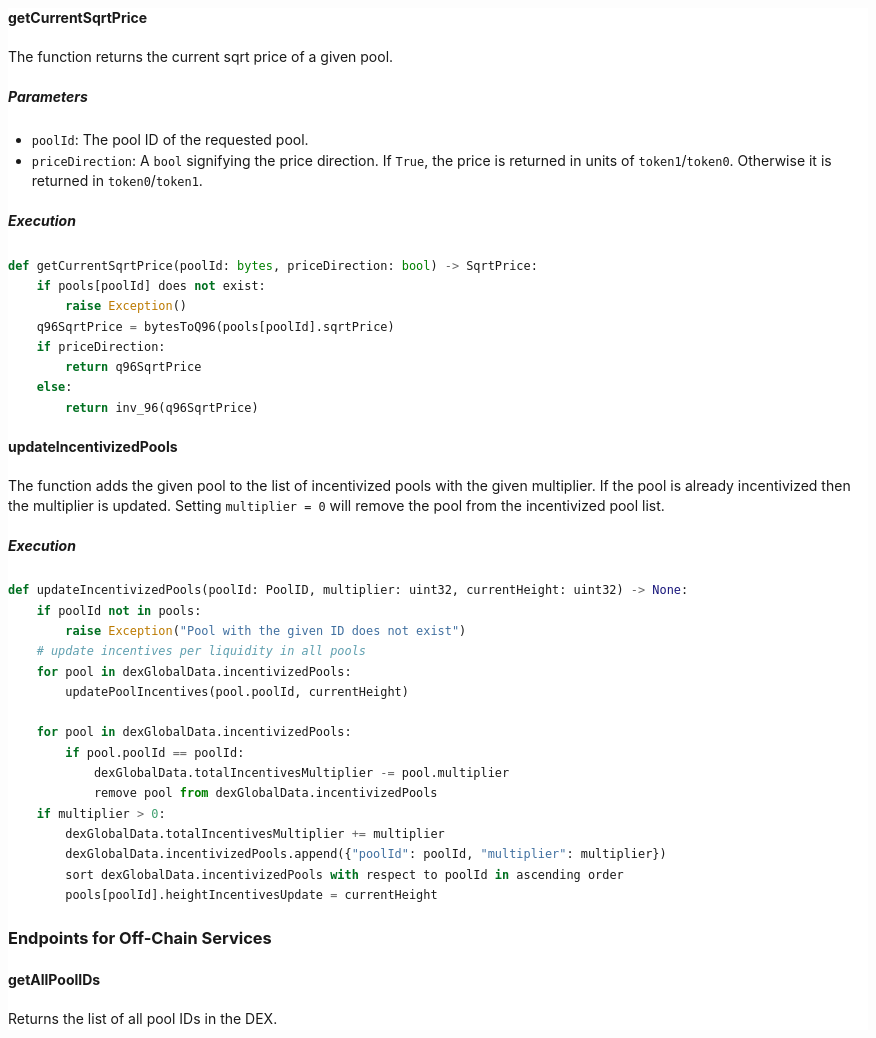 #### getCurrentSqrtPrice

The function returns the current sqrt price of a given pool.

#####  Parameters
* `poolId`: The pool ID of the requested pool.
* `priceDirection`: A `bool` signifying the price direction. If `True`, the price is returned in units of `token1`/`token0`. Otherwise it is returned in `token0`/`token1`.

##### Execution

```python
def getCurrentSqrtPrice(poolId: bytes, priceDirection: bool) -> SqrtPrice:
    if pools[poolId] does not exist:
        raise Exception()
    q96SqrtPrice = bytesToQ96(pools[poolId].sqrtPrice)
    if priceDirection:
        return q96SqrtPrice
    else:
        return inv_96(q96SqrtPrice)
```

#### updateIncentivizedPools

The function adds the given pool to the list of incentivized pools with the given multiplier. If the pool is already incentivized then the multiplier is updated. Setting `multiplier = 0` will remove the pool from the incentivized pool list.

##### Execution

```python
def updateIncentivizedPools(poolId: PoolID, multiplier: uint32, currentHeight: uint32) -> None:
    if poolId not in pools:
        raise Exception("Pool with the given ID does not exist")
    # update incentives per liquidity in all pools
    for pool in dexGlobalData.incentivizedPools:
        updatePoolIncentives(pool.poolId, currentHeight)

    for pool in dexGlobalData.incentivizedPools:
        if pool.poolId == poolId:
            dexGlobalData.totalIncentivesMultiplier -= pool.multiplier
            remove pool from dexGlobalData.incentivizedPools
    if multiplier > 0:
        dexGlobalData.totalIncentivesMultiplier += multiplier
        dexGlobalData.incentivizedPools.append({"poolId": poolId, "multiplier": multiplier})
        sort dexGlobalData.incentivizedPools with respect to poolId in ascending order
        pools[poolId].heightIncentivesUpdate = currentHeight
```

### Endpoints for Off-Chain Services

#### getAllPoolIDs

Returns the list of all pool IDs in the DEX.


[swap]: https://github.com/LiskHQ/lisk-dex-specs/blob/main/specifications/0003.md
[swap#pools-graph]: https://github.com/LiskHQ/lisk-dex-specs/blob/main/specifications/0003.md#pools-graph
[swap#computing-routes]: https://github.com/LiskHQ/lisk-dex-specs/blob/main/specifications/0003.md#computing-routes
[LP]: https://github.com/LiskHQ/lisk-dex-specs/blob/main/specifications/0002.md
[incentives]: https://github.com/LiskHQ/lisk-dex-specs/blob/main/specifications/0004.md
[tokenLIP]: https://github.com/LiskHQ/lips/blob/main/proposals/lip-0051.md
[uniswapv3whitepaper]: https://uniswap.org/whitepaper-v3.pdf
[Q_wiki]: https://en.wikipedia.org/wiki/Q_(number_format)
[q6496Uniswap]: https://docs.uniswap.org/contracts/v3/reference/core/libraries/SqrtPriceMath
[tokenidLIP]: https://github.com/LiskHQ/lips/blob/main/proposals/lip-0051.md#token-identification
[getSqrtRatioAtTick]: https://github.com/Uniswap/v3-core/blob/c05a0e2c8c08c460fb4d05cfdda30b3ad8deeaac/contracts/libraries/TickMath.sol#L23
[getSqrtRatioAtTickTypescript]: https://github.com/Uniswap/v3-sdk/blob/52fa487363e6ffa0dd96b554c0e2448f257dd69f/src/utils/tickMath.ts#L41
[getTickAtSqrtRatio]: https://github.com/Uniswap/v3-core/blob/c05a0e2c8c08c460fb4d05cfdda30b3ad8deeaac/contracts/libraries/TickMath.sol#L61
[getTickAtSqrtRatioTypescript]: https://github.com/Uniswap/v3-sdk/blob/52fa487363e6ffa0dd96b554c0e2448f257dd69f/src/utils/tickMath.ts#L82
[getAmount0Delta]: https://github.com/Uniswap/v3-core/blob/c05a0e2c8c08c460fb4d05cfdda30b3ad8deeaac/contracts/libraries/SqrtPriceMath.sol#L153
[getAmount0DeltaTypescript]: https://github.com/Uniswap/v3-sdk/blob/52fa487363e6ffa0dd96b554c0e2448f257dd69f/src/utils/sqrtPriceMath.ts#L25
[getAmount1Delta]: https://github.com/Uniswap/v3-core/blob/c05a0e2c8c08c460fb4d05cfdda30b3ad8deeaac/contracts/libraries/SqrtPriceMath.sol#L182
[getAmount1DeltaTypescript]: https://github.com/Uniswap/v3-sdk/blob/52fa487363e6ffa0dd96b554c0e2448f257dd69f/src/utils/sqrtPriceMath.ts#L38
[getNextSqrtPriceFromAmount1RoundingDown]: https://github.com/Uniswap/v3-core/blob/c05a0e2c8c08c460fb4d05cfdda30b3ad8deeaac/contracts/libraries/SqrtPriceMath.sol#L68
[getNextSqrtPriceFromAmount1RoundingDownTypescrypt]: https://github.com/Uniswap/v3-sdk/blob/52fa487363e6ffa0dd96b554c0e2448f257dd69f/src/utils/sqrtPriceMath.ts#L100
[getNextSqrtPriceFromAmount0RoundingUp]: https://github.com/Uniswap/v3-core/blob/c05a0e2c8c08c460fb4d05cfdda30b3ad8deeaac/contracts/libraries/SqrtPriceMath.sol#L28
[getNextSqrtPriceFromAmount0RoundingUpTypescript]: https://github.com/Uniswap/v3-sdk/blob/52fa487363e6ffa0dd96b554c0e2448f257dd69f/src/utils/sqrtPriceMath.ts#L71
[LIP60]: https://github.com/LiskHQ/lips/blob/main/proposals/lip-0060.md
[newTrsSchema]: https://github.com/LiskHQ/lips/blob/main/proposals/lip-0068.md
[UniswapV3Fees]: https://docs.uniswap.org/concepts/protocol/fees
[UniswapV3Ticks]: https://github.com/Uniswap/v3-core/blob/main/contracts/UniswapV3Factory.sol